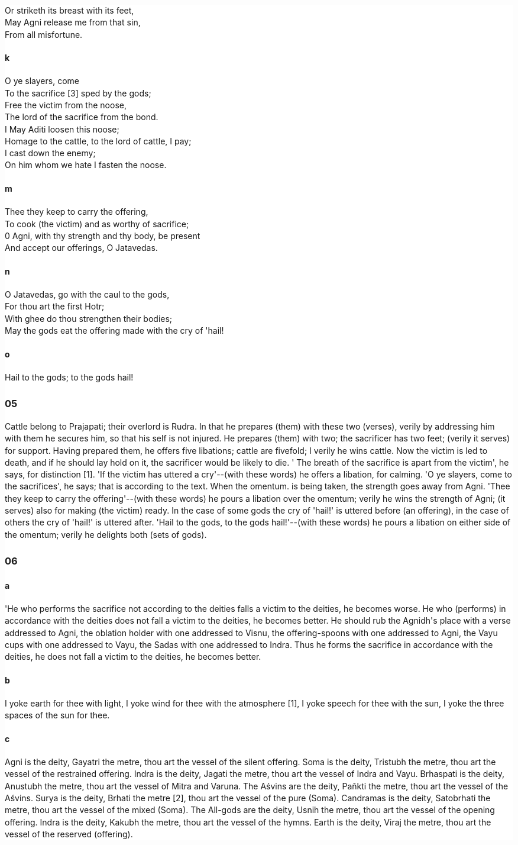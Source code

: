 Or striketh its breast with its feet,  
May Agni release me from that sin,  
From all misfortune.

#### k
O ye slayers, come  
To the sacrifice [3] sped by the gods;  
Free the victim from the noose,  
The lord of the sacrifice from the bond.  
I May Aditi loosen this noose;  
Homage to the cattle, to the lord of cattle, I pay;  
I cast down the enemy;  
On him whom we hate I fasten the noose.
#### m
Thee they keep to carry the offering,  
To cook (the victim) and as worthy of sacrifice;  
0 Agni, with thy strength and thy body, be present  
And accept our offerings, O Jatavedas.
#### n
O Jatavedas, go with the caul to the gods,  
For thou art the first Hotr;  
With ghee do thou strengthen their bodies;  
May the gods eat the offering made with the cry of 'hail!
#### o
Hail to the gods; to the gods hail!
### 05
Cattle belong to Prajapati; their overlord is Rudra. In that he prepares (them) with these two (verses), verily by addressing him with them he secures him, so that his self is not injured. He prepares (them) with two; the sacrificer has two feet; (verily it serves) for support. Having prepared them, he offers five libations; cattle are fivefold; I verily he wins cattle. Now the victim is led to death, and if he should lay hold on it, the sacrificer would be likely to die. ' The breath of the sacrifice is apart from the victim', he says, for distinction [1]. 'If the victim has uttered a cry'--(with these words) he offers a libation, for calming. 'O ye slayers, come to the sacrifices', he says; that is according to the text. When the omentum. is being taken, the strength goes away from Agni. 'Thee they keep to carry the offering'--(with these words) he pours a libation over the omentum; verily he wins the strength of Agni; (it serves) also for making (the victim) ready. In the case of some gods the cry of 'hail!' is uttered before (an offering), in the case of others the cry of 'hail!' is uttered after. 'Hail to the gods, to the gods hail!'--(with these words) he pours a libation on either side of the omentum; verily he delights both (sets of gods).
### 06
#### a
'He who performs the sacrifice not according to the deities falls a victim to the deities, he becomes worse. He who (performs) in accordance with the deities does not fall a victim to the deities, he becomes better. He should rub the Agnidh's place with a verse addressed to Agni, the oblation holder with one addressed to Visnu, the offering-spoons with one addressed to Agni, the Vayu cups with one addressed to Vayu, the Sadas with one addressed to Indra. Thus he forms the sacrifice in accordance with the deities, he does not fall a victim to the deities, he becomes better.
#### b
I yoke earth for thee with light, I yoke wind for thee with the atmosphere [1], I yoke speech for thee with the sun, I yoke the three spaces of the sun for thee.
#### c
Agni is the deity, Gayatri the metre, thou art the vessel of the silent offering. Soma is the deity, Tristubh the metre, thou art the vessel of the restrained offering. Indra is the deity, Jagati the metre, thou art the vessel of Indra and Vayu. Brhaspati is the deity, Anustubh the metre, thou art the vessel of Mitra and Varuna. The Aśvins are the deity, Pañkti the metre, thou art the vessel of the Aśvins. Surya is the deity, Brhati the metre [2], thou art the vessel of the pure (Soma). Candramas is the deity, Satobrhati the metre, thou art the vessel of the mixed (Soma). The All-gods are the deity, Usnih the metre, thou art the vessel of the opening offering. Indra is the deity, Kakubh the metre, thou art the vessel of the hymns. Earth is the deity, Viraj the metre, thou art the vessel of the reserved (offering).